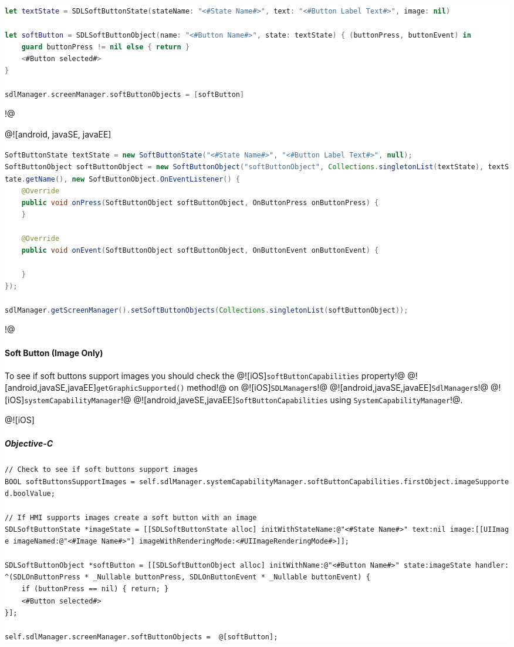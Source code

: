 ```swift
let textState = SDLSoftButtonState(stateName: "<#State Name#>", text: "<#Button Label Text#>", image: nil)

let softButton = SDLSoftButtonObject(name: "<#Button Name#>", state: textState) { (buttonPress, buttonEvent) in
    guard buttonPress != nil else { return }
    <#Button selected#>
}

sdlManager.screenManager.softButtonObjects = [softButton]
```
!@

@![android, javaSE, javaEE]
```java
SoftButtonState textState = new SoftButtonState("<#State Name#>", "<#Button Label Text#>", null);
SoftButtonObject softButtonObject = new SoftButtonObject("softButtonObject", Collections.singletonList(textState), textState.getName(), new SoftButtonObject.OnEventListener() {
    @Override
    public void onPress(SoftButtonObject softButtonObject, OnButtonPress onButtonPress) {
    }

    @Override
    public void onEvent(SoftButtonObject softButtonObject, OnButtonEvent onButtonEvent) {

    }
});

sdlManager.getScreenManager().setSoftButtonObjects(Collections.singletonList(softButtonObject));
```
!@

#### Soft Button (Image Only)
To see if soft buttons support images you should check the @![iOS]`softButtonCapabilities` property!@ @![android,javaSE,javaEE]`getGraphicSupported()` method!@ on @![iOS]`SDLManager`s!@ @![android,javaSE,javaEE]`SdlManager`s!@ @![iOS]`systemCapabilityManager`!@ @![android,javeSE,javaEE]`SoftButtonCapabilities` using `SystemCapabilityManager`!@.

@![iOS]
##### Objective-C
```objc
// Check to see if soft buttons support images
BOOL softButtonsSupportImages = self.sdlManager.systemCapabilityManager.softButtonCapabilities.firstObject.imageSupported.boolValue;

// If HMI supports images create a soft button with an image
SDLSoftButtonState *imageState = [[SDLSoftButtonState alloc] initWithStateName:@"<#State Name#>" text:nil image:[[UIImage imageNamed:@"<#Image Name#>"] imageWithRenderingMode:<#UIImageRenderingMode#>]];

SDLSoftButtonObject *softButton = [[SDLSoftButtonObject alloc] initWithName:@"<#Button Name#>" state:imageState handler:^(SDLOnButtonPress * _Nullable buttonPress, SDLOnButtonEvent * _Nullable buttonEvent) {
    if (buttonPress == nil) { return; }
    <#Button selected#>
}];

self.sdlManager.screenManager.softButtonObjects =  @[softButton];
```
